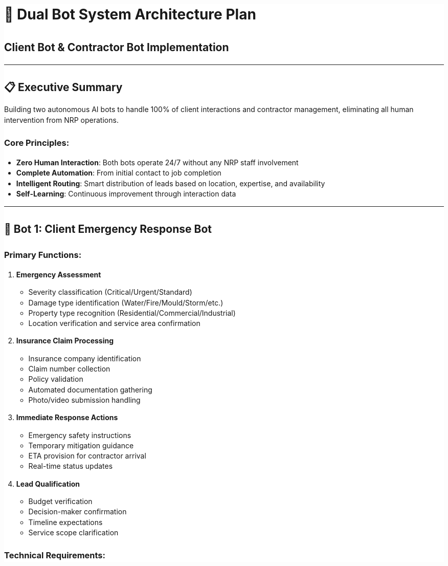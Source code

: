 # 🤖 Dual Bot System Architecture Plan
## Client Bot & Contractor Bot Implementation

---

## 📋 Executive Summary

Building two autonomous AI bots to handle 100% of client interactions and contractor management, eliminating all human intervention from NRP operations.

### Core Principles:
- **Zero Human Interaction**: Both bots operate 24/7 without any NRP staff involvement
- **Complete Automation**: From initial contact to job completion
- **Intelligent Routing**: Smart distribution of leads based on location, expertise, and availability
- **Self-Learning**: Continuous improvement through interaction data

---

## 🎯 Bot 1: Client Emergency Response Bot

### Primary Functions:
1. **Emergency Assessment**
   - Severity classification (Critical/Urgent/Standard)
   - Damage type identification (Water/Fire/Mould/Storm/etc.)
   - Property type recognition (Residential/Commercial/Industrial)
   - Location verification and service area confirmation

2. **Insurance Claim Processing**
   - Insurance company identification
   - Claim number collection
   - Policy validation
   - Automated documentation gathering
   - Photo/video submission handling

3. **Immediate Response Actions**
   - Emergency safety instructions
   - Temporary mitigation guidance
   - ETA provision for contractor arrival
   - Real-time status updates

4. **Lead Qualification**
   - Budget verification
   - Decision-maker confirmation
   - Timeline expectations
   - Service scope clarification

### Technical Requirements:
